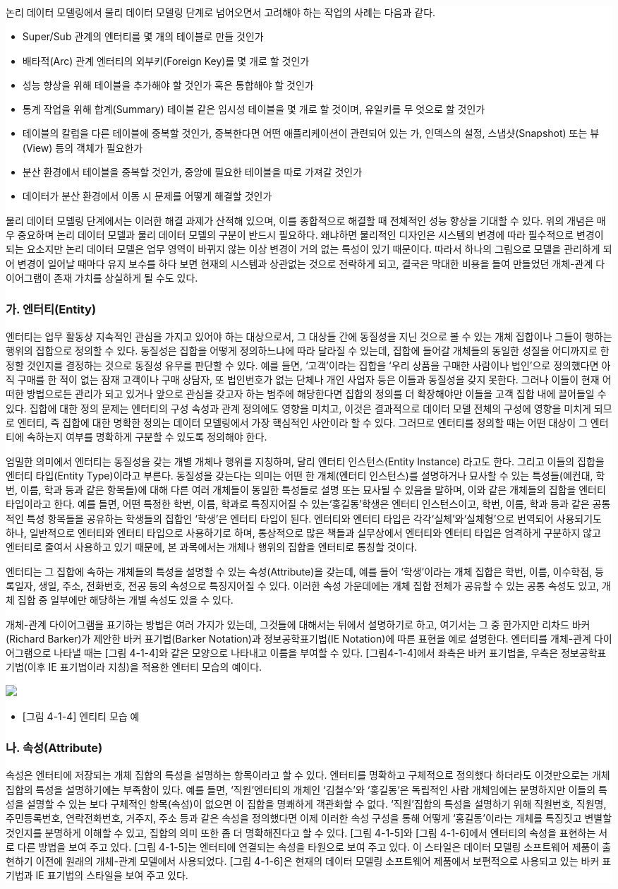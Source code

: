 논리 데이터 모델링에서 물리 데이터 모델링 단계로 넘어오면서 고려해야 하는 작업의 사례는 다음과 같다.

  * Super/Sub 관계의 엔터티를 몇 개의 테이블로 만들 것인가

  * 배타적(Arc) 관계 엔터티의 외부키(Foreign Key)를 몇 개로 할 것인가

  * 성능 향상을 위해 테이블을 추가해야 할 것인가 혹은 통합해야 할 것인가

  * 통계 작업을 위해 합계(Summary) 테이블 같은 임시성 테이블을 몇 개로 할 것이며, 유일키를 무 엇으로 할 것인가

  * 테이블의 칼럼을 다른 테이블에 중복할 것인가, 중복한다면 어떤 애플리케이션이 관련되어 있는 가, 인덱스의 설정, 스냅샷(Snapshot) 또는 뷰(View) 등의 객체가 필요한가

  * 분산 환경에서 테이블을 중복할 것인가, 중앙에 필요한 테이블을 따로 가져갈 것인가

  * 데이터가 분산 환경에서 이동 시 문제를 어떻게 해결할 것인가

물리 데이터 모델링 단계에서는 이러한 해결 과제가 산적해 있으며, 이를 종합적으로 해결할 때 전체적인 성능 향상을 기대할 수 있다. 위의 개념은 매우 중요하며 논리 데이터 모델과 물리 데이터 모델의 구분이 반드시 필요하다. 왜냐하면 물리적인 디자인은 시스템의 변경에 따라 필수적으로 변경이 되는 요소지만 논리 데이터 모델은 업무 영역이 바뀌지 않는 이상 변경이 거의 없는 특성이 있기 때문이다. 따라서 하나의 그림으로 모델을 관리하게 되어 변경이 일어날 때마다 유지 보수를 하다 보면 현재의 시스템과 상관없는 것으로 전락하게 되고, 결국은 막대한 비용을 들여 만들었던 개체-관계 다이어그램이 존재 가치를 상실하게 될 수도 있다.

### 가. 엔터티(Entity)

엔터티는 업무 활동상 지속적인 관심을 가지고 있어야 하는 대상으로서, 그 대상들 간에 동질성을 지닌 것으로 볼 수 있는 개체 집합이나 그들이 행하는 행위의 집합으로 정의할 수 있다. 동질성은 집합을 어떻게 정의하느냐에 따라 달라질 수 있는데, 집합에 들어갈 개체들의 동일한 성질을 어디까지로 한정할 것인지를 결정하는 것으로 동질성 유무를 판단할 수 있다. 예를 들면, ‘고객’이라는 집합을 ‘우리 상품을 구매한 사람이나 법인’으로 정의했다면 아직 구매를 한 적이 없는 잠재 고객이나 구매 상담자, 또 법인번호가 없는 단체나 개인 사업자 등은 이들과 동질성을 갖지 못한다. 그러나 이들이 현재 어떠한 방법으로든 관리가 되고 있거나 앞으로 관심을 갖고자 하는 범주에 해당한다면 집합의 정의를 더 확장해야만 이들을 고객 집합 내에 끌어들일 수 있다. 집합에 대한 정의 문제는 엔터티의 구성 속성과 관계 정의에도 영향을 미치고, 이것은 결과적으로 데이터 모델 전체의 구성에 영향을 미치게 되므로 엔터티, 즉 집합에 대한 명확한 정의는 데이터 모델링에서 가장 핵심적인 사안이라 할 수 있다. 그러므로 엔터티를 정의할 때는 어떤 대상이 그 엔터티에 속하는지 여부를 명확하게 구분할 수 있도록 정의해야 한다.

엄밀한 의미에서 엔터티는 동질성을 갖는 개별 개체나 행위를 지칭하며, 달리 엔터티 인스턴스(Entity Instance) 라고도 한다. 그리고 이들의 집합을 엔터티 타입(Entity Type)이라고 부른다. 동질성을 갖는다는 의미는 어떤 한 개체(엔터티 인스턴스)를 설명하거나 묘사할 수 있는 특성들(예컨대, 학번, 이름, 학과 등과 같은 항목들)에 대해 다른 여러 개체들이 동일한 특성들로 설명 또는 묘사될 수 있음을 말하며, 이와 같은 개체들의 집합을 엔터티 타입이라고 한다. 예를 들면, 어떤 특정한 학번, 이름, 학과로 특징지어질 수 있는‘홍길동’학생은 엔터티 인스턴스이고, 학번, 이름, 학과 등과 같은 공통적인 특성 항목들을 공유하는 학생들의 집합인 ‘학생’은 엔터티 타입이 된다. 엔터티와 엔터티 타입은 각각‘실체’와‘실체형’으로 번역되어 사용되기도 하나, 일반적으로 엔터티와 엔터티 타입으로 사용하기로 하며, 통상적으로 많은 책들과 실무상에서 엔터티와 엔터티 타입은 엄격하게 구분하지 않고 엔터티로 줄여서 사용하고 있기 때문에, 본 과목에서는 개체나 행위의 집합을 엔터티로 통칭할 것이다.

엔터티는 그 집합에 속하는 개체들의 특성을 설명할 수 있는 속성(Attribute)을 갖는데, 예를 들어 ‘학생’이라는 개체 집합은 학번, 이름, 이수학점, 등록일자, 생일, 주소, 전화번호, 전공 등의 속성으로 특징지어질 수 있다. 이러한 속성 가운데에는 개체 집합 전체가 공유할 수 있는 공통 속성도 있고, 개체 집합 중 일부에만 해당하는 개별 속성도 있을 수 있다.

개체-관계 다이어그램을 표기하는 방법은 여러 가지가 있는데, 그것들에 대해서는 뒤에서 설명하기로 하고, 여기서는 그 중 한가지만 리차드 바커(Richard Barker)가 제안한 바커 표기법(Barker Notation)과 정보공학표기법(IE Notation)에 따른 표현을 예로 설명한다. 엔터티를 개체-관계 다이어그램으로 나타낼 때는 [그림 4-1-4]와 같은 모양으로 나타내고 이름을 부여할 수 있다. [그림4-1-4]에서 좌측은 바커 표기법을, 우측은 정보공학표기법(이후 IE 표기법이라 지칭)을 적용한 엔터티 모습의 예이다.

![](../images_files/070328_1.gif)

  * [그림 4-1-4] 엔티티 모습 예

### 나. 속성(Attribute)

속성은 엔터티에 저장되는 개체 집합의 특성을 설명하는 항목이라고 할 수 있다. 엔터티를 명확하고 구체적으로 정의했다 하더라도 이것만으로는 개체 집합의 특성을 설명하기에는 부족함이 있다. 예를 들면, ‘직원’엔터티의 개체인 ‘김철수’와 ‘홍길동’은 독립적인 사람 개체임에는 분명하지만 이들의 특성을 설명할 수 있는 보다 구체적인 항목(속성)이 없으면 이 집합을 명쾌하게 객관화할 수 없다. ‘직원’집합의 특성을 설명하기 위해 직원번호, 직원명, 주민등록번호, 연락전화번호, 거주지, 주소 등과 같은 속성을 정의했다면 이제 이러한 속성 구성을 통해 어떻게 ‘홍길동’이라는 개체를 특징짓고 변별할 것인지를 분명하게 이해할 수 있고, 집합의 의미 또한 좀 더 명확해진다고 할 수 있다. [그림 4-1-5]와 [그림 4-1-6]에서 엔터티의 속성을 표현하는 서로 다른 방법을 보여 주고 있다. [그림 4-1-5]는 엔터티에 연결되는 속성을 타원으로 보여 주고 있다. 이 스타일은 데이터 모델링 소프트웨어 제품이 출현하기 이전에 원래의 개체-관계 모델에서 사용되었다. [그림 4-1-6]은 현재의 데이터 모델링 소프트웨어 제품에서 보편적으로 사용되고 있는 바커 표기법과 IE 표기법의 스타일을 보여 주고 있다.
